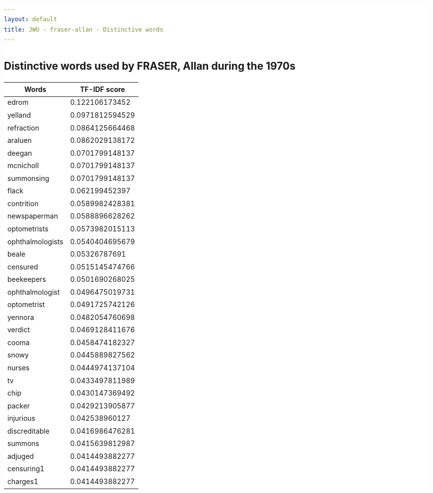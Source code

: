 ```yaml
---
layout: default
title: JWU - fraser-allan - Distinctive words
---
```

## Distinctive words used by FRASER, Allan during the 1970s

| Words | TF-IDF score |
|--------------|----------------|
|edrom|0.122106173452|
|yelland|0.0971812594529|
|refraction|0.0864125664468|
|araluen|0.0862029138172|
|deegan|0.0701799148137|
|mcnicholl|0.0701799148137|
|summonsing|0.0701799148137|
|flack|0.062199452397|
|contrition|0.0589982428381|
|newspaperman|0.0588896628262|
|optometrists|0.0573982015113|
|ophthalmologists|0.0540404695679|
|beale|0.05326787691|
|censured|0.0515145474766|
|beekeepers|0.0501690268025|
|ophthalmologist|0.0496475019731|
|optometrist|0.0491725742126|
|yennora|0.0482054760698|
|verdict|0.0469128411676|
|cooma|0.0458474182327|
|snowy|0.0445889827562|
|nurses|0.0444974137104|
|tv|0.0433497811989|
|chip|0.0430147369492|
|packer|0.0429213905877|
|injurious|0.042538960127|
|discreditable|0.0416986476281|
|summons|0.0415639812987|
|adjuged|0.0414493882277|
|censuring1|0.0414493882277|
|charges1|0.0414493882277|